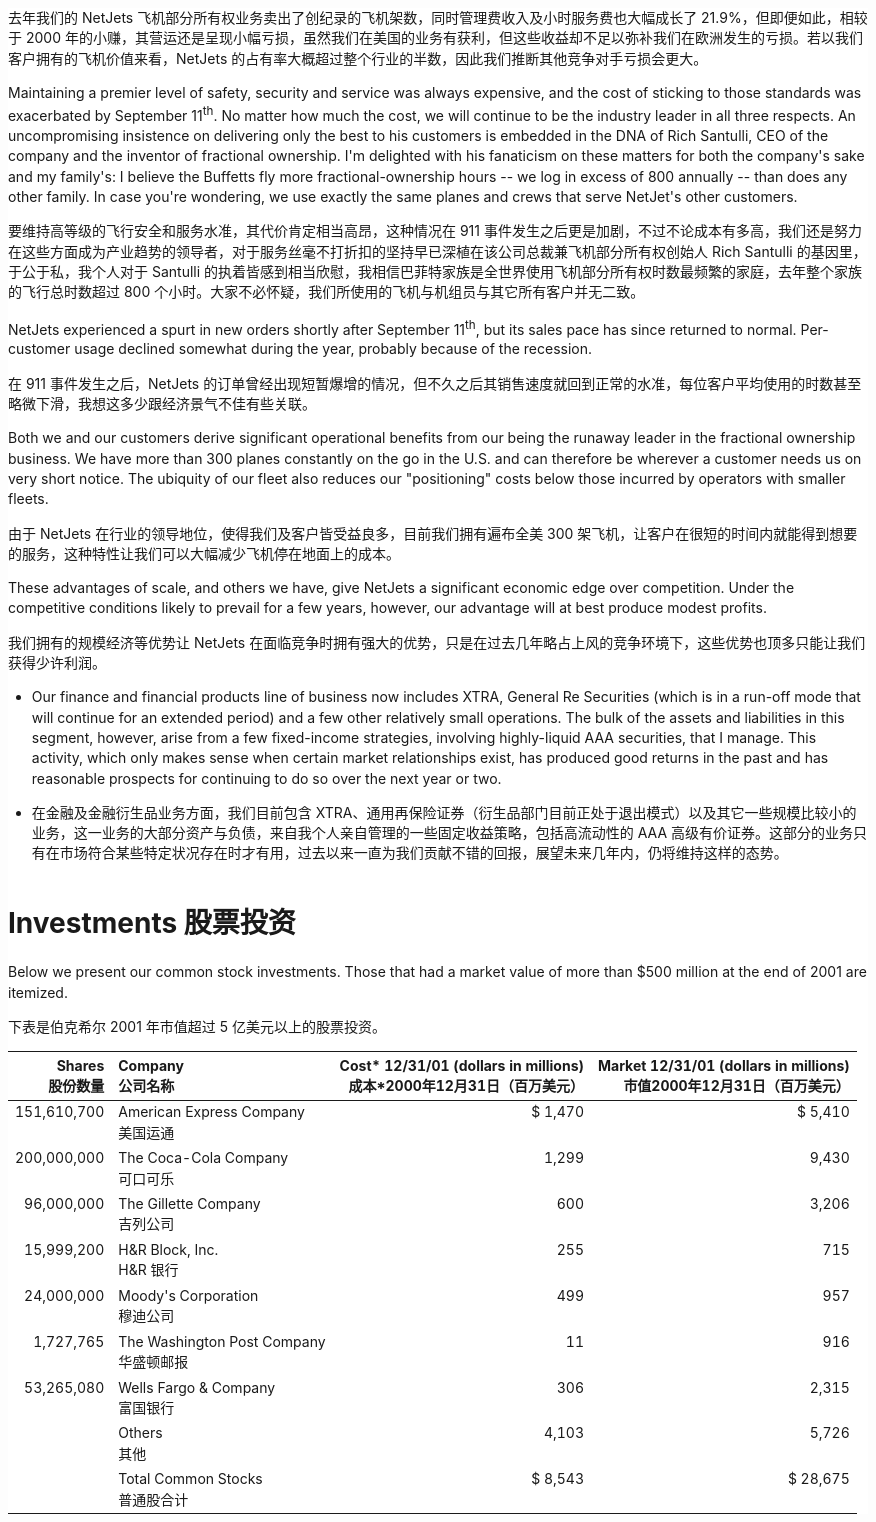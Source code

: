   去年我们的 NetJets 飞机部分所有权业务卖出了创纪录的飞机架数，同时管理费收入及小时服务费也大幅成长了 21.9%，但即便如此，相较于 2000 年的小赚，其营运还是呈现小幅亏损，虽然我们在美国的业务有获利，但这些收益却不足以弥补我们在欧洲发生的亏损。若以我们客户拥有的飞机价值来看，NetJets 的占有率大概超过整个行业的半数，因此我们推断其他竞争对手亏损会更大。

  Maintaining a premier level of safety, security and service was always expensive, and the cost of sticking to those standards was exacerbated by September 11<sup>th</sup>. No matter how much the cost, we will continue to be the industry leader in all three respects. An uncompromising insistence on delivering only the best to his customers is embedded in the DNA of Rich Santulli, CEO of the company and the inventor of fractional ownership. I'm delighted with his fanaticism on these matters for both the company's sake and my family's: I believe the Buffetts fly more fractional-ownership hours -- we log in excess of 800 annually -- than does any other family. In case you're wondering, we use exactly the same planes and crews that serve NetJet's other customers.

  要维持高等级的飞行安全和服务水准，其代价肯定相当高昂，这种情况在 911 事件发生之后更是加剧，不过不论成本有多高，我们还是努力在这些方面成为产业趋势的领导者，对于服务丝毫不打折扣的坚持早已深植在该公司总裁兼飞机部分所有权创始人 Rich Santulli 的基因里，于公于私，我个人对于 Santulli 的执着皆感到相当欣慰，我相信巴菲特家族是全世界使用飞机部分所有权时数最频繁的家庭，去年整个家族的飞行总时数超过 800 个小时。大家不必怀疑，我们所使用的飞机与机组员与其它所有客户并无二致。

  NetJets experienced a spurt in new orders shortly after September 11<sup>th</sup>, but its sales pace has since returned to normal. Per-customer usage declined somewhat during the year, probably because of the recession.

  在 911 事件发生之后，NetJets 的订单曾经出现短暂爆增的情况，但不久之后其销售速度就回到正常的水准，每位客户平均使用的时数甚至略微下滑，我想这多少跟经济景气不佳有些关联。

  Both we and our customers derive significant operational benefits from our being the runaway leader in the fractional ownership business. We have more than 300 planes constantly on the go in the U.S. and can therefore be wherever a customer needs us on very short notice. The ubiquity of our fleet also reduces our "positioning" costs below those incurred by operators with smaller fleets.

  由于 NetJets 在行业的领导地位，使得我们及客户皆受益良多，目前我们拥有遍布全美 300 架飞机，让客户在很短的时间内就能得到想要的服务，这种特性让我们可以大幅减少飞机停在地面上的成本。

  These advantages of scale, and others we have, give NetJets a significant economic edge over competition. Under the competitive conditions likely to prevail for a few years, however, our advantage will at best produce modest profits.

  我们拥有的规模经济等优势让 NetJets 在面临竞争时拥有强大的优势，只是在过去几年略占上风的竞争环境下，这些优势也顶多只能让我们获得少许利润。

- Our finance and financial products line of business now includes XTRA, General Re Securities (which is in a run-off mode that will continue for an extended period) and a few other relatively small operations. The bulk of the assets and liabilities in this segment, however, arise from a few fixed-income strategies, involving highly-liquid AAA securities, that I manage. This activity, which only makes sense when certain market relationships exist, has produced good returns in the past and has reasonable prospects for continuing to do so over the next year or two.

- 在金融及金融衍生品业务方面，我们目前包含 XTRA、通用再保险证券（衍生品部门目前正处于退出模式）以及其它一些规模比较小的业务，这一业务的大部分资产与负债，来自我个人亲自管理的一些固定收益策略，包括高流动性的 AAA 高级有价证券。这部分的业务只有在市场符合某些特定状况存在时才有用，过去以来一直为我们贡献不错的回报，展望未来几年内，仍将维持这样的态势。

# Investments 股票投资

Below we present our common stock investments. Those that had a market value of more than $500 million at the end of 2001 are itemized.

下表是伯克希尔 2001 年市值超过 5 亿美元以上的股票投资。

Shares</br>股份数量|Company</br>公司名称|Cost\* 12/31/01 (dollars in millions)</br>成本\*2000年12月31日（百万美元）|Market 12/31/01 (dollars in millions)</br>市值2000年12月31日（百万美元）
---:|:---|---:|---:
151,610,700|American Express Company</br>美国运通|$ 1,470|$ 5,410
200,000,000|The Coca-Cola Company</br>可口可乐|1,299|9,430
96,000,000|The Gillette Company</br>吉列公司|600|3,206
15,999,200|H&R Block, Inc.</br>H&R 银行|255|715
24,000,000|Moody's Corporation</br>穆迪公司|499|957
1,727,765|The Washington Post Company</br>华盛顿邮报|11|916
53,265,080|Wells Fargo & Company</br>富国银行|306|2,315
 ||Others</br>其他|4,103|5,726
||Total Common Stocks</br>普通股合计|$ 8,543|$ 28,675
